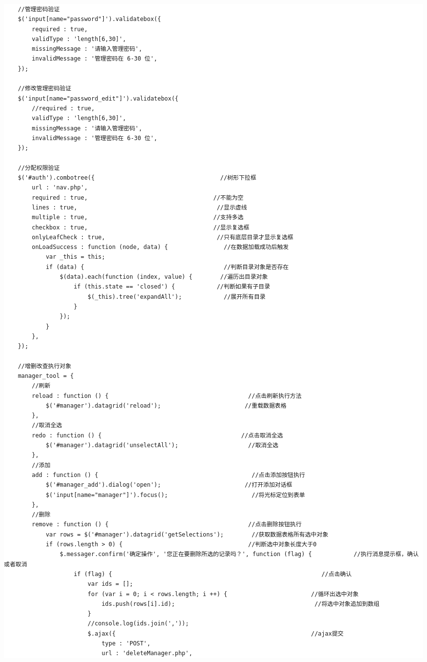         //管理密码验证
        $('input[name="password"]').validatebox({
            required : true,
            validType : 'length[6,30]',
            missingMessage : '请输入管理密码',
            invalidMessage : '管理密码在 6-30 位',
        });
        
        //修改管理密码验证
        $('input[name="password_edit"]').validatebox({
            //required : true,
            validType : 'length[6,30]',
            missingMessage : '请输入管理密码',
            invalidMessage : '管理密码在 6-30 位',
        });
        
        //分配权限验证
        $('#auth').combotree({                                    //树形下拉框
            url : 'nav.php',
            required : true,                                    //不能为空
            lines : true,                                        //显示虚线
            multiple : true,                                    //支持多选
            checkbox : true,                                    //显示复选框
            onlyLeafCheck : true,                                //只有底层目录才显示复选框
            onLoadSuccess : function (node, data) {                //在数据加载成功后触发
                var _this = this;
                if (data) {                                        //判断目录对象是否存在
                    $(data).each(function (index, value) {        //遍历出目录对象
                        if (this.state == 'closed') {            //判断如果有子目录
                            $(_this).tree('expandAll');            //展开所有目录
                        }
                    });
                }
            },
        });
        
        //增删改查执行对象
        manager_tool = {
            //刷新
            reload : function () {                                        //点击刷新执行方法
                $('#manager').datagrid('reload');                        //重载数据表格
            },
            //取消全选
            redo : function () {                                        //点击取消全选
                $('#manager').datagrid('unselectAll');                    //取消全选
            },
            //添加
            add : function () {                                            //点击添加按钮执行
                $('#manager_add').dialog('open');                        //打开添加对话框
                $('input[name="manager"]').focus();                        //将光标定位到表单
            },
            //删除
            remove : function () {                                        //点击删除按钮执行
                var rows = $('#manager').datagrid('getSelections');        //获取数据表格所有选中对象
                if (rows.length > 0) {                                    //判断选中对象长度大于0
                    $.messager.confirm('确定操作', '您正在要删除所选的记录吗？', function (flag) {            //执行消息提示框，确认或者取消
                        if (flag) {                                                            //点击确认
                            var ids = [];
                            for (var i = 0; i < rows.length; i ++) {                        //循环出选中对象
                                ids.push(rows[i].id);                                        //将选中对象追加到数组
                            }
                            //console.log(ids.join(','));
                            $.ajax({                                                        //ajax提交
                                type : 'POST',
                                url : 'deleteManager.php',